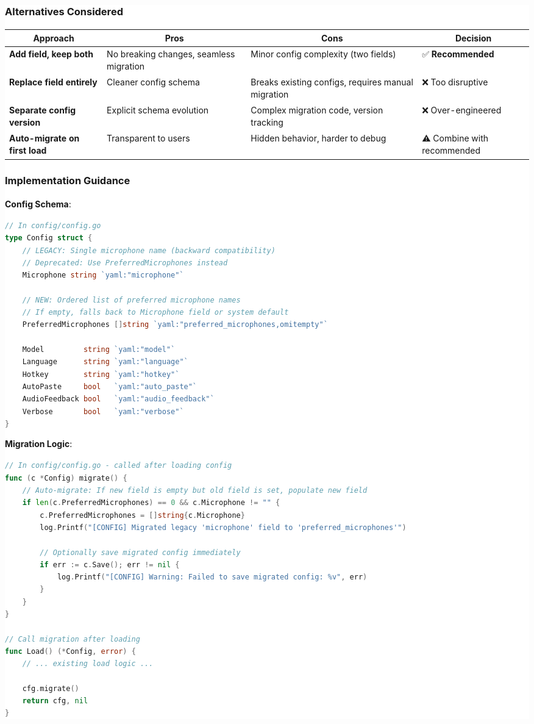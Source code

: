 ### Alternatives Considered

| Approach | Pros | Cons | Decision |
|----------|------|------|----------|
| **Add field, keep both** | No breaking changes, seamless migration | Minor config complexity (two fields) | ✅ **Recommended** |
| **Replace field entirely** | Cleaner config schema | Breaks existing configs, requires manual migration | ❌ Too disruptive |
| **Separate config version** | Explicit schema evolution | Complex migration code, version tracking | ❌ Over-engineered |
| **Auto-migrate on first load** | Transparent to users | Hidden behavior, harder to debug | ⚠️ Combine with recommended |

### Implementation Guidance

**Config Schema**:

```go
// In config/config.go
type Config struct {
    // LEGACY: Single microphone name (backward compatibility)
    // Deprecated: Use PreferredMicrophones instead
    Microphone string `yaml:"microphone"`

    // NEW: Ordered list of preferred microphone names
    // If empty, falls back to Microphone field or system default
    PreferredMicrophones []string `yaml:"preferred_microphones,omitempty"`

    Model         string `yaml:"model"`
    Language      string `yaml:"language"`
    Hotkey        string `yaml:"hotkey"`
    AutoPaste     bool   `yaml:"auto_paste"`
    AudioFeedback bool   `yaml:"audio_feedback"`
    Verbose       bool   `yaml:"verbose"`
}
```

**Migration Logic**:

```go
// In config/config.go - called after loading config
func (c *Config) migrate() {
    // Auto-migrate: If new field is empty but old field is set, populate new field
    if len(c.PreferredMicrophones) == 0 && c.Microphone != "" {
        c.PreferredMicrophones = []string{c.Microphone}
        log.Printf("[CONFIG] Migrated legacy 'microphone' field to 'preferred_microphones'")

        // Optionally save migrated config immediately
        if err := c.Save(); err != nil {
            log.Printf("[CONFIG] Warning: Failed to save migrated config: %v", err)
        }
    }
}

// Call migration after loading
func Load() (*Config, error) {
    // ... existing load logic ...

    cfg.migrate()
    return cfg, nil
}
```
